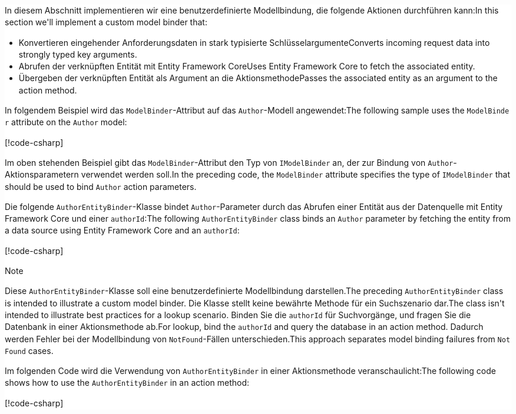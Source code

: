 <span data-ttu-id="fa578-216">In diesem Abschnitt implementieren wir eine benutzerdefinierte Modellbindung, die folgende Aktionen durchführen kann:</span><span class="sxs-lookup"><span data-stu-id="fa578-216">In this section we'll implement a custom model binder that:</span></span>

- <span data-ttu-id="fa578-217">Konvertieren eingehender Anforderungsdaten in stark typisierte Schlüsselargumente</span><span class="sxs-lookup"><span data-stu-id="fa578-217">Converts incoming request data into strongly typed key arguments.</span></span>
- <span data-ttu-id="fa578-218">Abrufen der verknüpften Entität mit Entity Framework Core</span><span class="sxs-lookup"><span data-stu-id="fa578-218">Uses Entity Framework Core to fetch the associated entity.</span></span>
- <span data-ttu-id="fa578-219">Übergeben der verknüpften Entität als Argument an die Aktionsmethode</span><span class="sxs-lookup"><span data-stu-id="fa578-219">Passes the associated entity as an argument to the action method.</span></span>

<span data-ttu-id="fa578-220">In folgendem Beispiel wird das `ModelBinder`-Attribut auf das `Author`-Modell angewendet:</span><span class="sxs-lookup"><span data-stu-id="fa578-220">The following sample uses the `ModelBinder` attribute on the `Author` model:</span></span>

[!code-csharp[](custom-model-binding/samples/2.x/CustomModelBindingSample/Data/Author.cs?highlight=6)]

<span data-ttu-id="fa578-221">Im oben stehenden Beispiel gibt das `ModelBinder`-Attribut den Typ von `IModelBinder` an, der zur Bindung von `Author`-Aktionsparametern verwendet werden soll.</span><span class="sxs-lookup"><span data-stu-id="fa578-221">In the preceding code, the `ModelBinder` attribute specifies the type of `IModelBinder` that should be used to bind `Author` action parameters.</span></span>

<span data-ttu-id="fa578-222">Die folgende `AuthorEntityBinder`-Klasse bindet `Author`-Parameter durch das Abrufen einer Entität aus der Datenquelle mit Entity Framework Core und einer `authorId`:</span><span class="sxs-lookup"><span data-stu-id="fa578-222">The following `AuthorEntityBinder` class binds an `Author` parameter by fetching the entity from a data source using Entity Framework Core and an `authorId`:</span></span>

[!code-csharp[](custom-model-binding/samples/2.x/CustomModelBindingSample/Binders/AuthorEntityBinder.cs?name=demo)]

> [!NOTE]
> <span data-ttu-id="fa578-223">Diese `AuthorEntityBinder`-Klasse soll eine benutzerdefinierte Modellbindung darstellen.</span><span class="sxs-lookup"><span data-stu-id="fa578-223">The preceding `AuthorEntityBinder` class is intended to illustrate a custom model binder.</span></span> <span data-ttu-id="fa578-224">Die Klasse stellt keine bewährte Methode für ein Suchszenario dar.</span><span class="sxs-lookup"><span data-stu-id="fa578-224">The class isn't intended to illustrate best practices for a lookup scenario.</span></span> <span data-ttu-id="fa578-225">Binden Sie die `authorId` für Suchvorgänge, und fragen Sie die Datenbank in einer Aktionsmethode ab.</span><span class="sxs-lookup"><span data-stu-id="fa578-225">For lookup, bind the `authorId` and query the database in an action method.</span></span> <span data-ttu-id="fa578-226">Dadurch werden Fehler bei der Modellbindung von `NotFound`-Fällen unterschieden.</span><span class="sxs-lookup"><span data-stu-id="fa578-226">This approach separates model binding failures from `NotFound` cases.</span></span>

<span data-ttu-id="fa578-227">Im folgenden Code wird die Verwendung von `AuthorEntityBinder` in einer Aktionsmethode veranschaulicht:</span><span class="sxs-lookup"><span data-stu-id="fa578-227">The following code shows how to use the `AuthorEntityBinder` in an action method:</span></span>

[!code-csharp[](custom-model-binding/samples/2.x/CustomModelBindingSample/Controllers/BoundAuthorsController.cs?name=demo2&highlight=2)]
